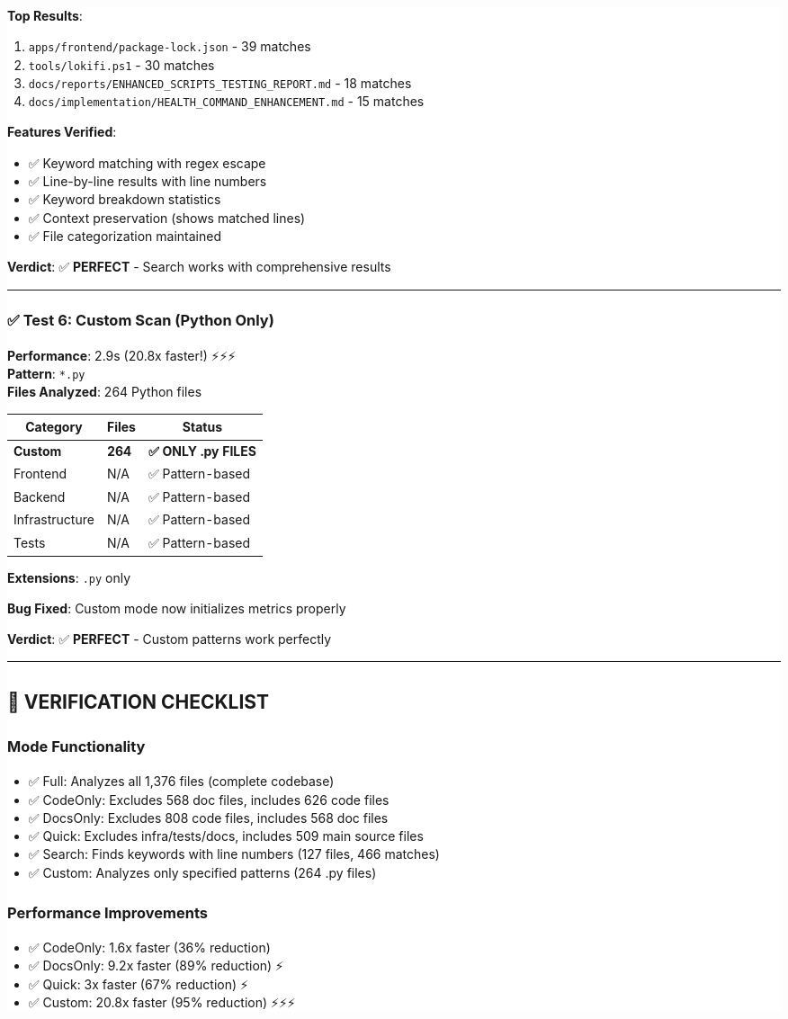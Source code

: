 **Top Results**:
1. `apps/frontend/package-lock.json` - 39 matches
2. `tools/lokifi.ps1` - 30 matches
3. `docs/reports/ENHANCED_SCRIPTS_TESTING_REPORT.md` - 18 matches
4. `docs/implementation/HEALTH_COMMAND_ENHANCEMENT.md` - 15 matches

**Features Verified**:
- ✅ Keyword matching with regex escape
- ✅ Line-by-line results with line numbers
- ✅ Keyword breakdown statistics
- ✅ Context preservation (shows matched lines)
- ✅ File categorization maintained

**Verdict**: ✅ **PERFECT** - Search works with comprehensive results

---

### ✅ Test 6: Custom Scan (Python Only)
**Performance**: 2.9s (20.8x faster!) ⚡⚡⚡  
**Pattern**: `*.py`  
**Files Analyzed**: 264 Python files

| Category | Files | Status |
|----------|-------|--------|
| **Custom** | **264** | **✅ ONLY .py FILES** |
| Frontend | N/A | ✅ Pattern-based |
| Backend | N/A | ✅ Pattern-based |
| Infrastructure | N/A | ✅ Pattern-based |
| Tests | N/A | ✅ Pattern-based |

**Extensions**: `.py` only

**Bug Fixed**: Custom mode now initializes metrics properly

**Verdict**: ✅ **PERFECT** - Custom patterns work perfectly

---

## 🎯 VERIFICATION CHECKLIST

### Mode Functionality
- ✅ Full: Analyzes all 1,376 files (complete codebase)
- ✅ CodeOnly: Excludes 568 doc files, includes 626 code files
- ✅ DocsOnly: Excludes 808 code files, includes 568 doc files
- ✅ Quick: Excludes infra/tests/docs, includes 509 main source files
- ✅ Search: Finds keywords with line numbers (127 files, 466 matches)
- ✅ Custom: Analyzes only specified patterns (264 .py files)

### Performance Improvements
- ✅ CodeOnly: 1.6x faster (36% reduction)
- ✅ DocsOnly: 9.2x faster (89% reduction) ⚡
- ✅ Quick: 3x faster (67% reduction) ⚡
- ✅ Custom: 20.8x faster (95% reduction) ⚡⚡⚡
